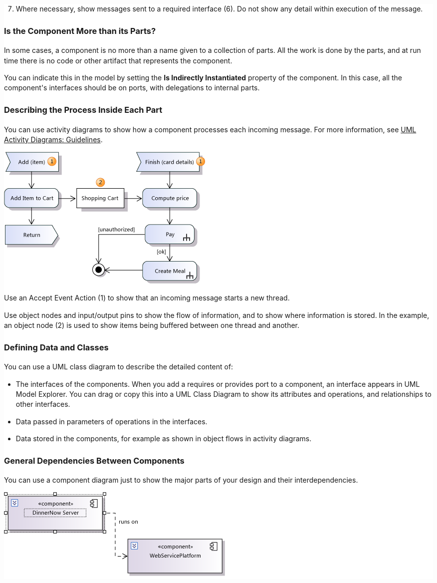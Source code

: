 7. Where necessary, show messages sent to a required interface (6). Do not show any detail within execution of the message.

### Is the Component More than its Parts?
 In some cases, a component is no more than a name given to a collection of parts. All the work is done by the parts, and at run time there is no code or other artifact that represents the component.

 You can indicate this in the model by setting the **Is Indirectly Instantiated** property of the component. In this case, all the component's interfaces should be on ports, with delegations to internal parts.

### Describing the Process Inside Each Part
 You can use activity diagrams to show how a component processes each incoming message. For more information, see [UML Activity Diagrams: Guidelines](../modeling/uml-activity-diagrams-guidelines.md).

 ![Activity diagram with data buffer](../modeling/media/uml-compdescribingproc.png "UML_CompDescribingProc")

 Use an Accept Event Action (1) to show that an incoming message starts a new thread.

 Use object nodes and input/output pins to show the flow of information, and to show where information is stored. In the example, an object node (2) is used to show items being buffered between one thread and another.

### Defining Data and Classes
 You can use a UML class diagram to describe the detailed content of:

- The interfaces of the components. When you add a requires or provides port to a component, an interface appears in UML Model Explorer. You can drag or copy this into a UML Class Diagram to show its attributes and operations, and relationships to other interfaces.

- Data passed in parameters of operations in the interfaces.

- Data stored in the components, for example as shown in object flows in activity diagrams.

### General Dependencies Between Components
 You can use a component diagram just to show the major parts of your design and their interdependencies.

 ![A dependency between components](../modeling/media/uml-compdepend.png "UML_CompDepend")
